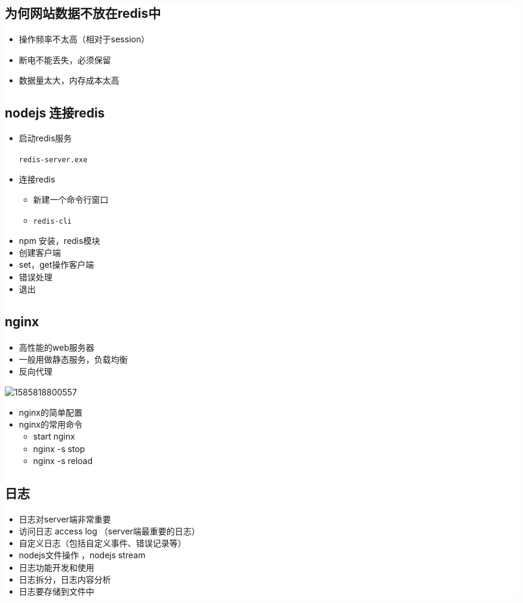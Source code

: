 ## 为何网站数据不放在redis中

* 操作频率不太高（相对于session）

* 断电不能丢失，必须保留

* 数据量太大，内存成本太高 

  


## nodejs 连接redis

* 启动redis服务

  ```
  redis-server.exe
  ```

* 连接redis

  * 新建一个命令行窗口

  * ```
    redis-cli
    ```

    

- npm 安装，redis模块
- 创建客户端
- set，get操作客户端
- 错误处理
- 退出

## nginx
- 高性能的web服务器
- 一般用做静态服务，负载均衡
- 反向代理

![1585818800557](C:\Users\Lenovo\AppData\Roaming\Typora\typora-user-images\1585818800557.png)

- nginx的简单配置
- nginx的常用命令
  - start nginx
  - nginx -s stop
  - nginx -s reload

## 日志

* 日志对server端非常重要
* 访问日志 access log （server端最重要的日志）
* 自定义日志（包括自定义事件、错误记录等）
* nodejs文件操作 ，nodejs stream
* 日志功能开发和使用
* 日志拆分，日志内容分析 
* 日志要存储到文件中
